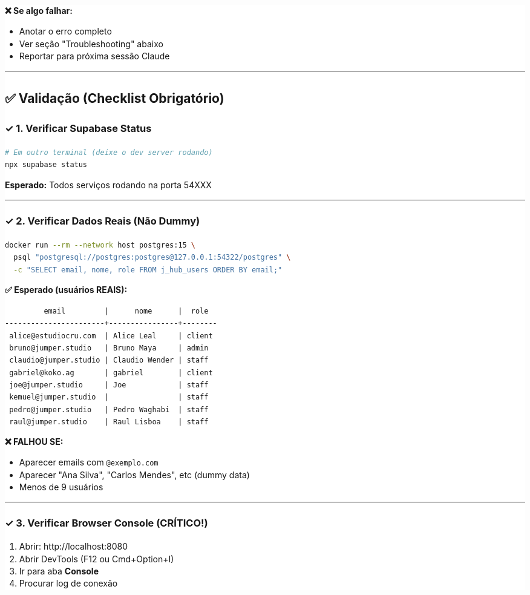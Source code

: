 **❌ Se algo falhar:**
- Anotar o erro completo
- Ver seção "Troubleshooting" abaixo
- Reportar para próxima sessão Claude

---

## ✅ Validação (Checklist Obrigatório)

### ✓ 1. Verificar Supabase Status

```bash
# Em outro terminal (deixe o dev server rodando)
npx supabase status
```

**Esperado:** Todos serviços rodando na porta 54XXX

---

### ✓ 2. Verificar Dados Reais (Não Dummy)

```bash
docker run --rm --network host postgres:15 \
  psql "postgresql://postgres:postgres@127.0.0.1:54322/postgres" \
  -c "SELECT email, nome, role FROM j_hub_users ORDER BY email;"
```

**✅ Esperado (usuários REAIS):**
```
         email         |      nome      |  role
-----------------------+----------------+--------
 alice@estudiocru.com  | Alice Leal     | client
 bruno@jumper.studio   | Bruno Maya     | admin
 claudio@jumper.studio | Claudio Wender | staff
 gabriel@koko.ag       | gabriel        | client
 joe@jumper.studio     | Joe            | staff
 kemuel@jumper.studio  |                | staff
 pedro@jumper.studio   | Pedro Waghabi  | staff
 raul@jumper.studio    | Raul Lisboa    | staff
```

**❌ FALHOU SE:**
- Aparecer emails com `@exemplo.com`
- Aparecer "Ana Silva", "Carlos Mendes", etc (dummy data)
- Menos de 9 usuários

---

### ✓ 3. Verificar Browser Console (CRÍTICO!)

1. Abrir: http://localhost:8080
2. Abrir DevTools (F12 ou Cmd+Option+I)
3. Ir para aba **Console**
4. Procurar log de conexão
